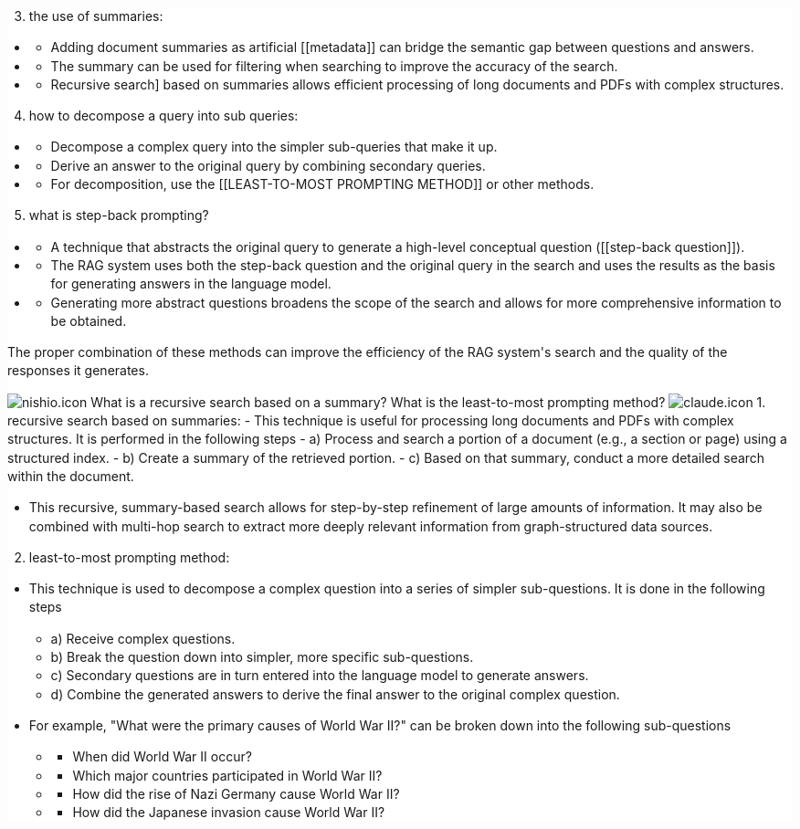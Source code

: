 3. the use of summaries:
- - Adding document summaries as artificial [[metadata]] can bridge the semantic gap between questions and answers.
- - The summary can be used for filtering when searching to improve the accuracy of the search.
- - Recursive search] based on summaries allows efficient processing of long documents and PDFs with complex structures.

4. how to decompose a query into sub queries:
- - Decompose a complex query into the simpler sub-queries that make it up.
- - Derive an answer to the original query by combining secondary queries.
- - For decomposition, use the [[LEAST-TO-MOST PROMPTING METHOD]] or other methods.

5. what is step-back prompting?
- - A technique that abstracts the original query to generate a high-level conceptual question ([[step-back question]]).
- - The RAG system uses both the step-back question and the original query in the search and uses the results as the basis for generating answers in the language model.
- - Generating more abstract questions broadens the scope of the search and allows for more comprehensive information to be obtained.

The proper combination of these methods can improve the efficiency of the RAG system's search and the quality of the responses it generates.

<img src='https://scrapbox.io/api/pages/nishio-en/nishio/icon' alt='nishio.icon' height="19.5"/>
What is a recursive search based on a summary?
What is the least-to-most prompting method?

<img src='https://scrapbox.io/api/pages/nishio-en/claude/icon' alt='claude.icon' height="19.5"/>
1. recursive search based on summaries:
- This technique is useful for processing long documents and PDFs with complex structures. It is performed in the following steps
    - a) Process and search a portion of a document (e.g., a section or page) using a structured index.
    - b) Create a summary of the retrieved portion.
    - c) Based on that summary, conduct a more detailed search within the document.

- This recursive, summary-based search allows for step-by-step refinement of large amounts of information. It may also be combined with multi-hop search to extract more deeply relevant information from graph-structured data sources.

2. least-to-most prompting method:
- This technique is used to decompose a complex question into a series of simpler sub-questions. It is done in the following steps

    - a) Receive complex questions.
    - b) Break the question down into simpler, more specific sub-questions.
    - c) Secondary questions are in turn entered into the language model to generate answers.
    - d) Combine the generated answers to derive the final answer to the original complex question.

- For example, "What were the primary causes of World War II?" can be broken down into the following sub-questions
    - - When did World War II occur?
    - - Which major countries participated in World War II?
    - - How did the rise of Nazi Germany cause World War II?
    - - How did the Japanese invasion cause World War II?
